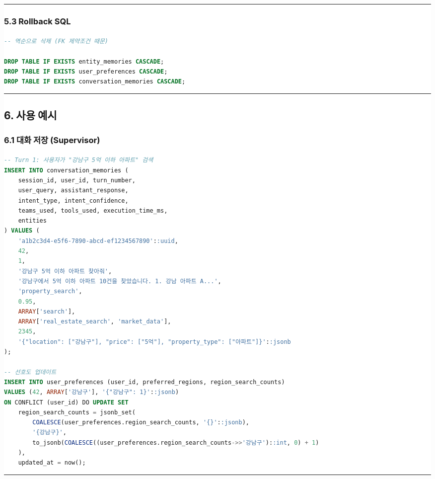 ```sql
```

---

### 5.3 Rollback SQL

```sql
-- 역순으로 삭제 (FK 제약조건 때문)

DROP TABLE IF EXISTS entity_memories CASCADE;
DROP TABLE IF EXISTS user_preferences CASCADE;
DROP TABLE IF EXISTS conversation_memories CASCADE;
```

---

## 6. 사용 예시

### 6.1 대화 저장 (Supervisor)

```sql
-- Turn 1: 사용자가 "강남구 5억 이하 아파트" 검색
INSERT INTO conversation_memories (
    session_id, user_id, turn_number,
    user_query, assistant_response,
    intent_type, intent_confidence,
    teams_used, tools_used, execution_time_ms,
    entities
) VALUES (
    'a1b2c3d4-e5f6-7890-abcd-ef1234567890'::uuid,
    42,
    1,
    '강남구 5억 이하 아파트 찾아줘',
    '강남구에서 5억 이하 아파트 10건을 찾았습니다. 1. 강남 아파트 A...',
    'property_search',
    0.95,
    ARRAY['search'],
    ARRAY['real_estate_search', 'market_data'],
    2345,
    '{"location": ["강남구"], "price": ["5억"], "property_type": ["아파트"]}'::jsonb
);

-- 선호도 업데이트
INSERT INTO user_preferences (user_id, preferred_regions, region_search_counts)
VALUES (42, ARRAY['강남구'], '{"강남구": 1}'::jsonb)
ON CONFLICT (user_id) DO UPDATE SET
    region_search_counts = jsonb_set(
        COALESCE(user_preferences.region_search_counts, '{}'::jsonb),
        '{강남구}',
        to_jsonb(COALESCE((user_preferences.region_search_counts->>'강남구')::int, 0) + 1)
    ),
    updated_at = now();
```

---